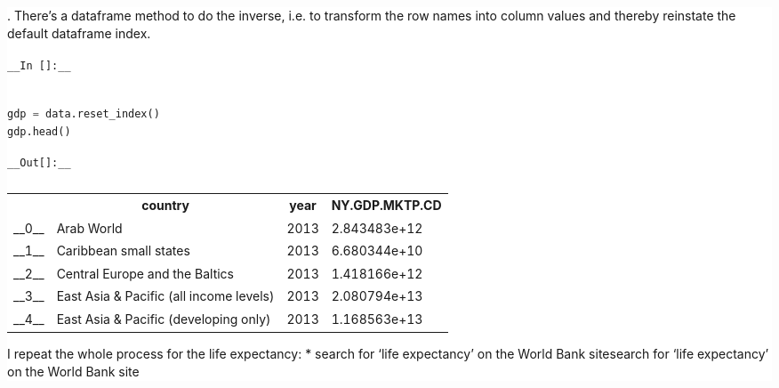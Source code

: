 . There’s a dataframe method to do the inverse, i.e. to transform the row names into column values and thereby reinstate the default dataframe index.



```python
__In []:__
```




```python

gdp = data.reset_index()
gdp.head()
```




```python
__Out[]:__
```


<table xmlns:str="http://exslt.org/strings">
<caption></caption>
<tbody>
<tr>
<th></th>
<th>country</th>
<th>year</th>
<th>NY.GDP.MKTP.CD</th>
</tr>
<tr>
<td class="highlight_" rowspan="" colspan="">__0__</td>
<td class="highlight_" rowspan="" colspan="">Arab World</td>
<td class="highlight_" rowspan="" colspan="">2013</td>
<td class="highlight_" rowspan="" colspan="">2.843483e+12</td>
</tr>
<tr>
<td class="highlight_" rowspan="" colspan="">__1__</td>
<td class="highlight_" rowspan="" colspan="">Caribbean small states</td>
<td class="highlight_" rowspan="" colspan="">2013</td>
<td class="highlight_" rowspan="" colspan="">6.680344e+10</td>
</tr>
<tr>
<td class="highlight_" rowspan="" colspan="">__2__</td>
<td class="highlight_" rowspan="" colspan="">Central Europe and the Baltics</td>
<td class="highlight_" rowspan="" colspan="">2013</td>
<td class="highlight_" rowspan="" colspan="">1.418166e+12</td>
</tr>
<tr>
<td class="highlight_" rowspan="" colspan="">__3__</td>
<td class="highlight_" rowspan="" colspan="">East Asia &amp; Pacific (all income levels)</td>
<td class="highlight_" rowspan="" colspan="">2013</td>
<td class="highlight_" rowspan="" colspan="">2.080794e+13</td>
</tr>
<tr>
<td class="highlight_" rowspan="" colspan="">__4__</td>
<td class="highlight_" rowspan="" colspan="">East Asia &amp; Pacific (developing only)</td>
<td class="highlight_" rowspan="" colspan="">2013</td>
<td class="highlight_" rowspan="" colspan="">1.168563e+13</td>
</tr>
</tbody>
</table>
I repeat the whole process for the life expectancy:
* search for ‘life expectancy’ on the World Bank sitesearch for ‘life expectancy’ on the World Bank site